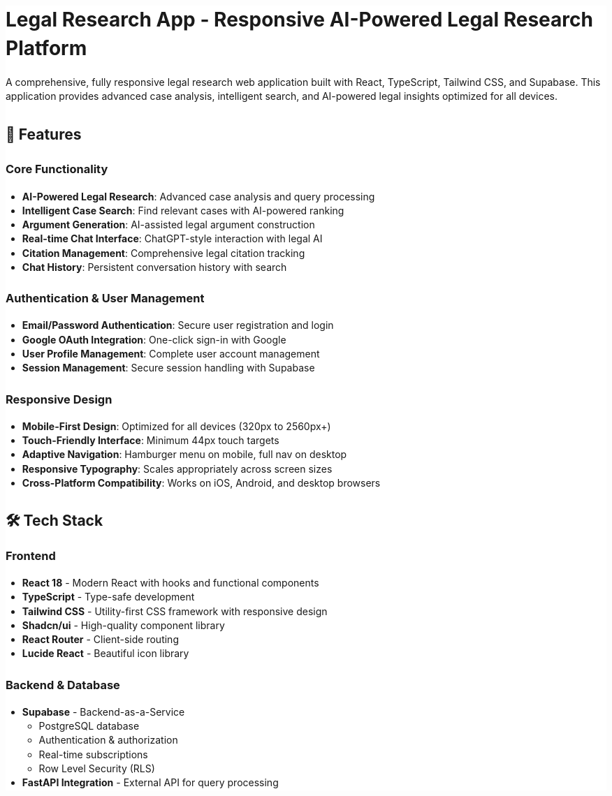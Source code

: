 # Legal Research App - Responsive AI-Powered Legal Research Platform

A comprehensive, fully responsive legal research web application built with React, TypeScript, Tailwind CSS, and Supabase. This application provides advanced case analysis, intelligent search, and AI-powered legal insights optimized for all devices.

## 🌟 Features

### Core Functionality
- **AI-Powered Legal Research**: Advanced case analysis and query processing
- **Intelligent Case Search**: Find relevant cases with AI-powered ranking
- **Argument Generation**: AI-assisted legal argument construction
- **Real-time Chat Interface**: ChatGPT-style interaction with legal AI
- **Citation Management**: Comprehensive legal citation tracking
- **Chat History**: Persistent conversation history with search

### Authentication & User Management
- **Email/Password Authentication**: Secure user registration and login
- **Google OAuth Integration**: One-click sign-in with Google
- **User Profile Management**: Complete user account management
- **Session Management**: Secure session handling with Supabase

### Responsive Design
- **Mobile-First Design**: Optimized for all devices (320px to 2560px+)
- **Touch-Friendly Interface**: Minimum 44px touch targets
- **Adaptive Navigation**: Hamburger menu on mobile, full nav on desktop
- **Responsive Typography**: Scales appropriately across screen sizes
- **Cross-Platform Compatibility**: Works on iOS, Android, and desktop browsers

## 🛠️ Tech Stack

### Frontend
- **React 18** - Modern React with hooks and functional components
- **TypeScript** - Type-safe development
- **Tailwind CSS** - Utility-first CSS framework with responsive design
- **Shadcn/ui** - High-quality component library
- **React Router** - Client-side routing
- **Lucide React** - Beautiful icon library

### Backend & Database
- **Supabase** - Backend-as-a-Service
  - PostgreSQL database
  - Authentication & authorization
  - Real-time subscriptions
  - Row Level Security (RLS)
- **FastAPI Integration** - External API for query processing
